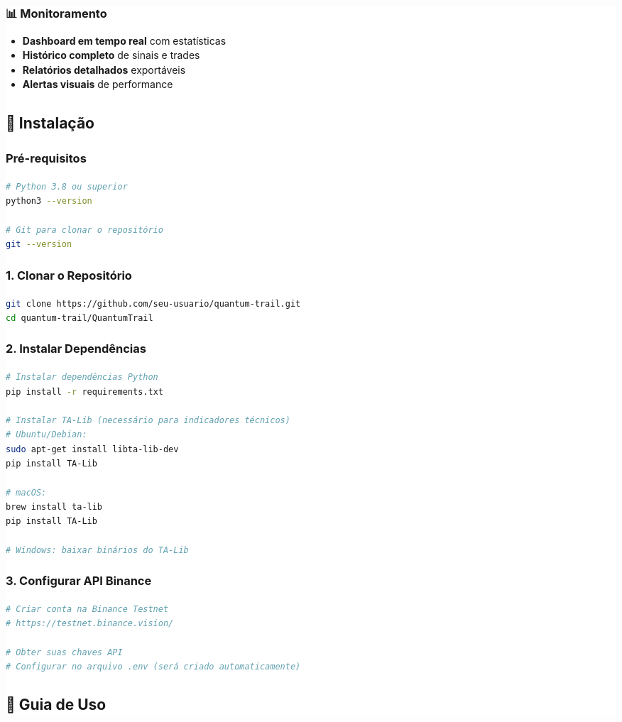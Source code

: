 ### 📊 Monitoramento
- **Dashboard em tempo real** com estatísticas
- **Histórico completo** de sinais e trades
- **Relatórios detalhados** exportáveis
- **Alertas visuais** de performance

## 🔧 Instalação

### Pré-requisitos
```bash
# Python 3.8 ou superior
python3 --version

# Git para clonar o repositório
git --version
```

### 1. Clonar o Repositório
```bash
git clone https://github.com/seu-usuario/quantum-trail.git
cd quantum-trail/QuantumTrail
```

### 2. Instalar Dependências
```bash
# Instalar dependências Python
pip install -r requirements.txt

# Instalar TA-Lib (necessário para indicadores técnicos)
# Ubuntu/Debian:
sudo apt-get install libta-lib-dev
pip install TA-Lib

# macOS:
brew install ta-lib
pip install TA-Lib

# Windows: baixar binários do TA-Lib
```

### 3. Configurar API Binance
```bash
# Criar conta na Binance Testnet
# https://testnet.binance.vision/

# Obter suas chaves API
# Configurar no arquivo .env (será criado automaticamente)
```

## 🚀 Guia de Uso
